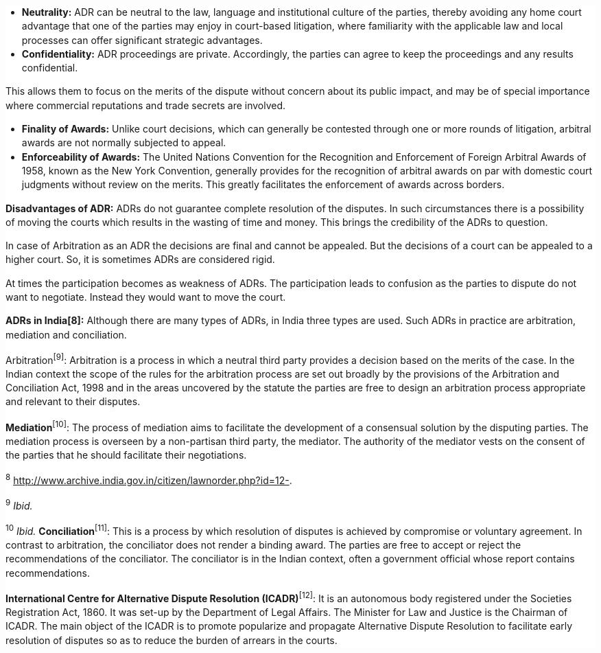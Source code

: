 - **Neutrality:** ADR can be neutral to the law, language and institutional culture of the parties, thereby avoiding any home court advantage that one of the parties may enjoy in court-based litigation, where familiarity with the applicable law and local processes can offer significant strategic advantages.
- **Confidentiality:** ADR proceedings are private. Accordingly, the parties can agree to keep the proceedings and any results confidential.

This allows them to focus on the merits of the dispute without concern about its public impact, and may be of special importance where commercial reputations and trade secrets are involved.

- **Finality of Awards:** Unlike court decisions, which can generally be contested through one or more rounds of litigation, arbitral awards are not normally subjected to appeal.
- **Enforceability of Awards:** The United Nations Convention for the Recognition and Enforcement of Foreign Arbitral Awards of 1958, known as the New York Convention, generally provides for the recognition of arbitral awards on par with domestic court judgments without review on the merits. This greatly facilitates the enforcement of awards across borders.

**Disadvantages of ADR:** ADRs do not guarantee complete resolution of the disputes. In such circumstances there is a possibility of moving the courts which results in the wasting of time and money. This brings the credibility of the ADRs to question.

In case of Arbitration as an ADR the decisions are final and cannot be appealed. But the decisions of a court can be appealed to a higher court. So, it is sometimes ADRs are considered rigid.

At times the participation becomes as weakness of ADRs. The participation leads to confusion as the parties to dispute do not want to negotiate. Instead they would want to move the court.

**ADRs in India[8]:** Although there are many types of ADRs, in India three types are used. Such ADRs in practice are arbitration, mediation and conciliation.

Arbitration<sup>[9]</sup>: Arbitration is a process in which a neutral third party provides a decision based on the merits of the case. In the Indian context the scope of the rules for the arbitration process are set out broadly by the provisions of the Arbitration and Conciliation Act, 1998 and in the areas uncovered by the statute the parties are free to design an arbitration process appropriate and relevant to their disputes.

**Mediation**<sup>[10]</sup>: The process of mediation aims to facilitate the development of a consensual solution by the disputing parties. The mediation process is overseen by a non-partisan third party, the mediator. The authority of the mediator vests on the consent of the parties that he should facilitate their negotiations.

<sup>8</sup> http://www.archive.india.gov.in/citizen/lawnorder.php?id=12-.

<sup>9</sup>  *Ibid.*

<sup>10</sup> *Ibid.*
**Conciliation**<sup>[11]</sup>: This is a process by which resolution of disputes is achieved by compromise or voluntary agreement. In contrast to arbitration, the conciliator does not render a binding award. The parties are free to accept or reject the recommendations of the conciliator. The conciliator is in the Indian context, often a government official whose report contains recommendations.

**International Centre for Alternative Dispute Resolution (ICADR)**<sup>[12]</sup>: It is an autonomous body registered under the Societies Registration Act, 1860. It was set-up by the Department of Legal Affairs. The Minister for Law and Justice is the Chairman of ICADR. The main object of the ICADR is to promote popularize and propagate Alternative Dispute Resolution to facilitate early resolution of disputes so as to reduce the burden of arrears in the courts.
